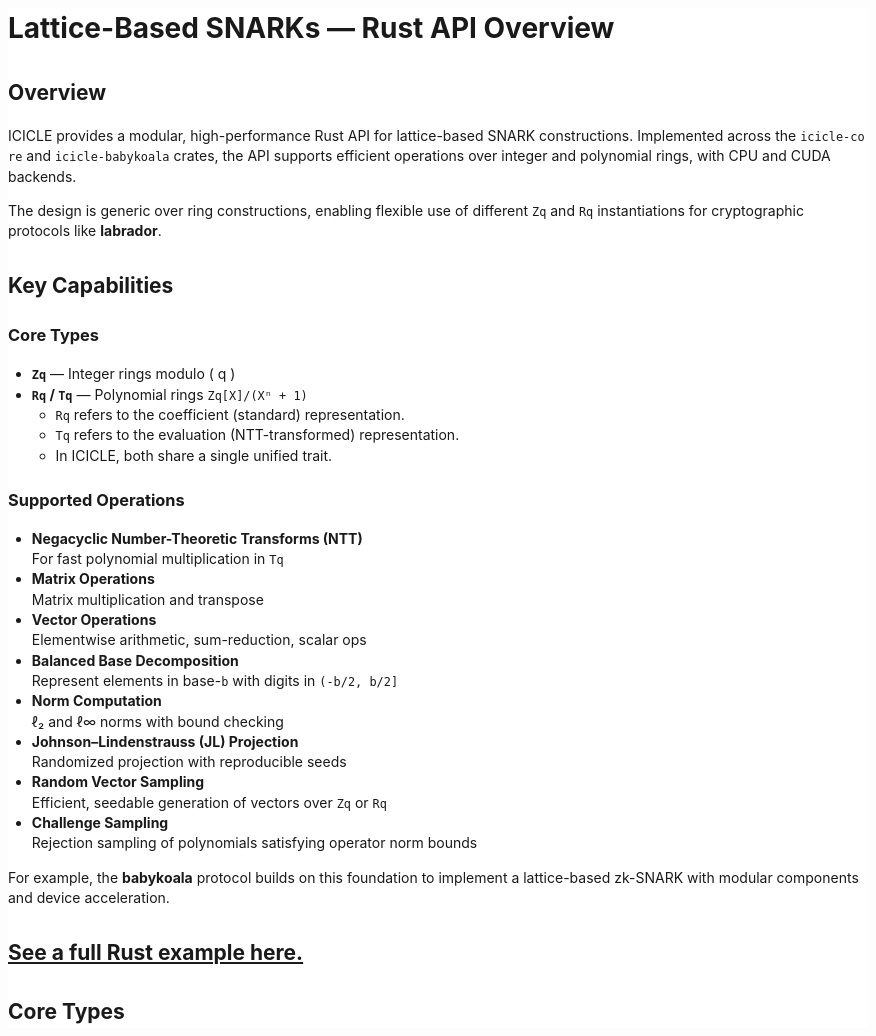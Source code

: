 
# Lattice-Based SNARKs — Rust API Overview

## Overview

ICICLE provides a modular, high-performance Rust API for lattice-based SNARK constructions. Implemented across the `icicle-core` and `icicle-babykoala` crates, the API supports efficient operations over integer and polynomial rings, with CPU and CUDA backends.

The design is generic over ring constructions, enabling flexible use of different `Zq` and `Rq` instantiations for cryptographic protocols like **labrador**.

## Key Capabilities

### Core Types

- **`Zq`** — Integer rings modulo \( q \)
- **`Rq` / `Tq`** — Polynomial rings `Zq[X]/(Xⁿ + 1)`
  - `Rq` refers to the coefficient (standard) representation.
  - `Tq` refers to the evaluation (NTT-transformed) representation.
  - In ICICLE, both share a single unified trait.

### Supported Operations

- **Negacyclic Number-Theoretic Transforms (NTT)**  
  For fast polynomial multiplication in `Tq`
- **Matrix Operations**  
  Matrix multiplication and transpose
- **Vector Operations**  
  Elementwise arithmetic, sum-reduction, scalar ops
- **Balanced Base Decomposition**  
  Represent elements in base-`b` with digits in `(-b/2, b/2]`
- **Norm Computation**  
  ℓ₂ and ℓ∞ norms with bound checking
- **Johnson–Lindenstrauss (JL) Projection**  
  Randomized projection with reproducible seeds
- **Random Vector Sampling**  
  Efficient, seedable generation of vectors over `Zq` or `Rq`
- **Challenge Sampling**  
  Rejection sampling of polynomials satisfying operator norm bounds

For example, the **babykoala** protocol builds on this foundation to implement a lattice-based zk-SNARK with modular components and device acceleration.

## [See a full Rust example here.](https://github.com/ingonyama-zk/icicle/tree/main/examples/rust/lattice-snarks)

## Core Types
